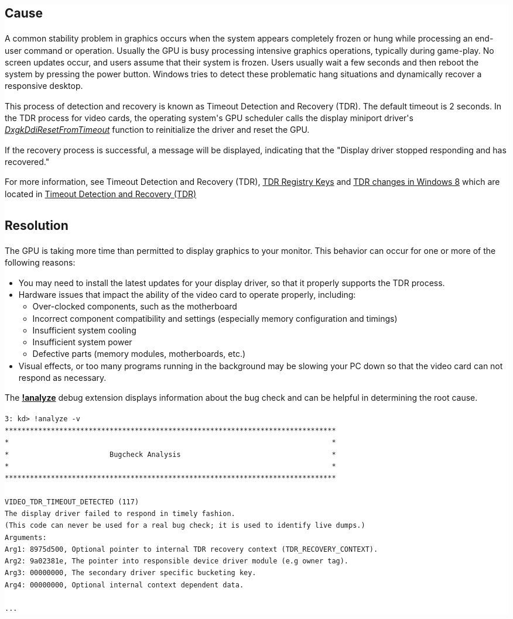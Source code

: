  

## Cause

A common stability problem in graphics occurs when the system appears completely frozen or hung while processing an end-user command or operation. Usually the GPU is busy processing intensive graphics operations, typically during game-play. No screen updates occur, and users assume that their system is frozen. Users usually wait a few seconds and then reboot the system by pressing the power button. Windows tries to detect these problematic hang situations and dynamically recover a responsive desktop.

This process of detection and recovery is known as Timeout Detection and Recovery (TDR). The default timeout is 2 seconds. In the TDR process for video cards, the operating system's GPU scheduler calls the display miniport driver's [*DxgkDdiResetFromTimeout*](/windows-hardware/drivers/ddi/d3dkmddi/nc-d3dkmddi-dxgkddi_resetfromtimeout) function to reinitialize the driver and reset the GPU.

If the recovery process is successful, a message will be displayed, indicating that the "Display driver stopped responding and has recovered."

For more information, see Timeout Detection and Recovery (TDR), [TDR Registry Keys](../display/tdr-registry-keys.md) and [TDR changes in Windows 8](../display/tdr-changes-in-windows-8.md) which are located in [Timeout Detection and Recovery (TDR)](../display/timeout-detection-and-recovery.md)

## Resolution

The GPU is taking more time than permitted to display graphics to your monitor. This behavior can occur for one or more of the following reasons:

-   You may need to install the latest updates for your display driver, so that it properly supports the TDR process.
-   Hardware issues that impact the ability of the video card to operate properly, including:
    -   Over-clocked components, such as the motherboard
    -   Incorrect component compatibility and settings (especially memory configuration and timings)
    -   Insufficient system cooling
    -   Insufficient system power
    -   Defective parts (memory modules, motherboards, etc.)
-   Visual effects, or too many programs running in the background may be slowing your PC down so that the video card can not respond as necessary.

The [**!analyze**](-analyze.md) debug extension displays information about the bug check and can be helpful in determining the root cause.

```dbgcmd
3: kd> !analyze -v
*******************************************************************************
*                                                                             *
*                        Bugcheck Analysis                                    *
*                                                                             *
*******************************************************************************

VIDEO_TDR_TIMEOUT_DETECTED (117)
The display driver failed to respond in timely fashion.
(This code can never be used for a real bug check; it is used to identify live dumps.)
Arguments:
Arg1: 8975d500, Optional pointer to internal TDR recovery context (TDR_RECOVERY_CONTEXT).
Arg2: 9a02381e, The pointer into responsible device driver module (e.g owner tag).
Arg3: 00000000, The secondary driver specific bucketing key.
Arg4: 00000000, Optional internal context dependent data.

...
```
